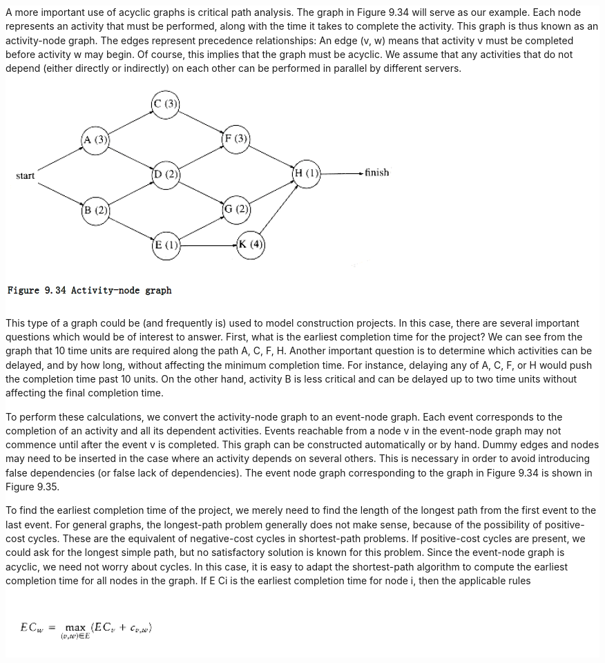 A more important use of acyclic graphs is critical path analysis. The graph in Figure 9.34 will serve as our example. Each node represents an activity that must be performed, along with the time it takes to complete the activity. This graph is thus known as an activity-node graph. The edges represent precedence relationships: An edge (v, w) means that activity v must be completed before activity w may begin. Of course, this implies that the graph must be acyclic. We assume that any activities that do not depend (either directly or indirectly) on each other can be performed in parallel by different servers.

![Alt text](figure-9.34.png)

This type of a graph could be (and frequently is) used to model construction projects. In this case, there are several important questions which would be of interest to answer. First, what is the earliest completion time for the project? We can see from the graph that 10 time units are required along the path A, C, F, H. Another important question is to determine which activities can be delayed, and by how long, without affecting the minimum completion time. For instance, delaying any of A, C, F, or H would push the completion time past 10 units. On the other hand, activity B is less critical and can be delayed up to two time units without affecting the final completion time.

To perform these calculations, we convert the activity-node graph to an event-node graph. Each event corresponds to the completion of an activity and all its dependent activities. Events reachable from a node v in the event-node graph may not commence until after the event v is completed. This graph can be constructed automatically or by hand. Dummy edges and nodes may need to be inserted in the case where an activity depends on several others. This is necessary in order to avoid introducing false dependencies (or false lack of dependencies). The event node graph corresponding to the graph in Figure 9.34 is shown in Figure 9.35.

To find the earliest completion time of the project, we merely need to find the length of the longest path from the first event to the last event. For general graphs, the longest-path problem generally does not make sense, because of the possibility of positive-cost cycles. These are the equivalent of negative-cost cycles in shortest-path problems. If positive-cost cycles are present, we could ask for the longest simple path, but no satisfactory solution is known for this problem. Since the event-node graph is acyclic, we need not worry about cycles. In this case, it is easy to adapt the shortest-path algorithm to compute the earliest completion time for all nodes in the graph. If E Ci is the earliest completion time for node i, then the applicable rules

![Alt text](f1.png)
